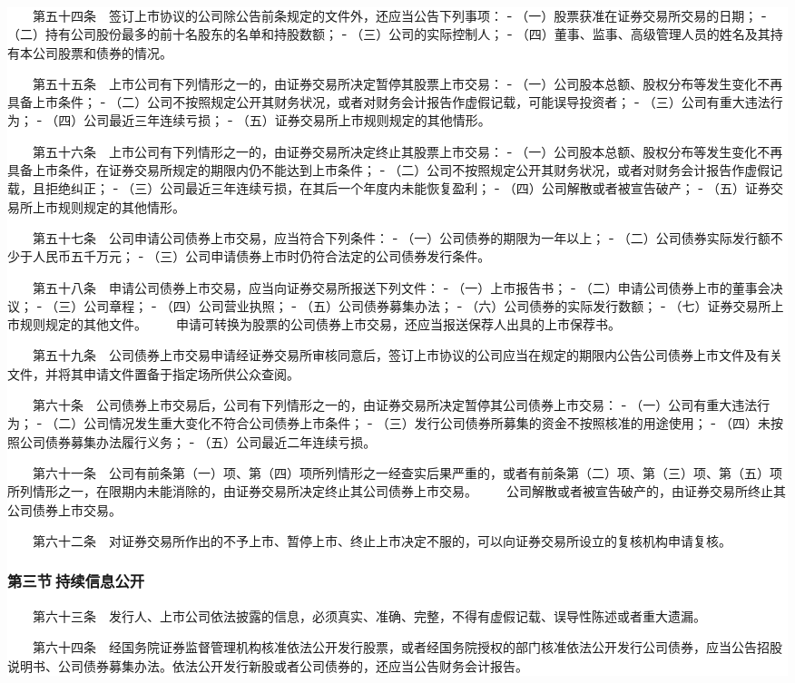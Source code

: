 　　第五十四条　签订上市协议的公司除公告前条规定的文件外，还应当公告下列事项：
    - （一）股票获准在证券交易所交易的日期；
    - （二）持有公司股份最多的前十名股东的名单和持股数额；
    - （三）公司的实际控制人；
    - （四）董事、监事、高级管理人员的姓名及其持有本公司股票和债券的情况。

　　第五十五条　上市公司有下列情形之一的，由证券交易所决定暂停其股票上市交易：
    - （一）公司股本总额、股权分布等发生变化不再具备上市条件；
    - （二）公司不按照规定公开其财务状况，或者对财务会计报告作虚假记载，可能误导投资者；
    - （三）公司有重大违法行为；
    - （四）公司最近三年连续亏损；
    - （五）证券交易所上市规则规定的其他情形。

　　第五十六条　上市公司有下列情形之一的，由证券交易所决定终止其股票上市交易：
    - （一）公司股本总额、股权分布等发生变化不再具备上市条件，在证券交易所规定的期限内仍不能达到上市条件；
    - （二）公司不按照规定公开其财务状况，或者对财务会计报告作虚假记载，且拒绝纠正；
    - （三）公司最近三年连续亏损，在其后一个年度内未能恢复盈利；
    - （四）公司解散或者被宣告破产；
    - （五）证券交易所上市规则规定的其他情形。

　　第五十七条　公司申请公司债券上市交易，应当符合下列条件：
    - （一）公司债券的期限为一年以上；
    - （二）公司债券实际发行额不少于人民币五千万元；
    - （三）公司申请债券上市时仍符合法定的公司债券发行条件。

　　第五十八条　申请公司债券上市交易，应当向证券交易所报送下列文件：
    - （一）上市报告书；
    - （二）申请公司债券上市的董事会决议；
    - （三）公司章程；
    - （四）公司营业执照；
    - （五）公司债券募集办法；
    - （六）公司债券的实际发行数额；
    - （七）证券交易所上市规则规定的其他文件。
　　申请可转换为股票的公司债券上市交易，还应当报送保荐人出具的上市保荐书。

　　第五十九条　公司债券上市交易申请经证券交易所审核同意后，签订上市协议的公司应当在规定的期限内公告公司债券上市文件及有关文件，并将其申请文件置备于指定场所供公众查阅。

　　第六十条　公司债券上市交易后，公司有下列情形之一的，由证券交易所决定暂停其公司债券上市交易：
    - （一）公司有重大违法行为；
    - （二）公司情况发生重大变化不符合公司债券上市条件；
    - （三）发行公司债券所募集的资金不按照核准的用途使用；
    - （四）未按照公司债券募集办法履行义务；
    - （五）公司最近二年连续亏损。

　　第六十一条　公司有前条第（一）项、第（四）项所列情形之一经查实后果严重的，或者有前条第（二）项、第（三）项、第（五）项所列情形之一，在限期内未能消除的，由证券交易所决定终止其公司债券上市交易。
　　公司解散或者被宣告破产的，由证券交易所终止其公司债券上市交易。

　　第六十二条　对证券交易所作出的不予上市、暂停上市、终止上市决定不服的，可以向证券交易所设立的复核机构申请复核。

### 第三节 持续信息公开

　　第六十三条　发行人、上市公司依法披露的信息，必须真实、准确、完整，不得有虚假记载、误导性陈述或者重大遗漏。

　　第六十四条　经国务院证券监督管理机构核准依法公开发行股票，或者经国务院授权的部门核准依法公开发行公司债券，应当公告招股说明书、公司债券募集办法。依法公开发行新股或者公司债券的，还应当公告财务会计报告。
